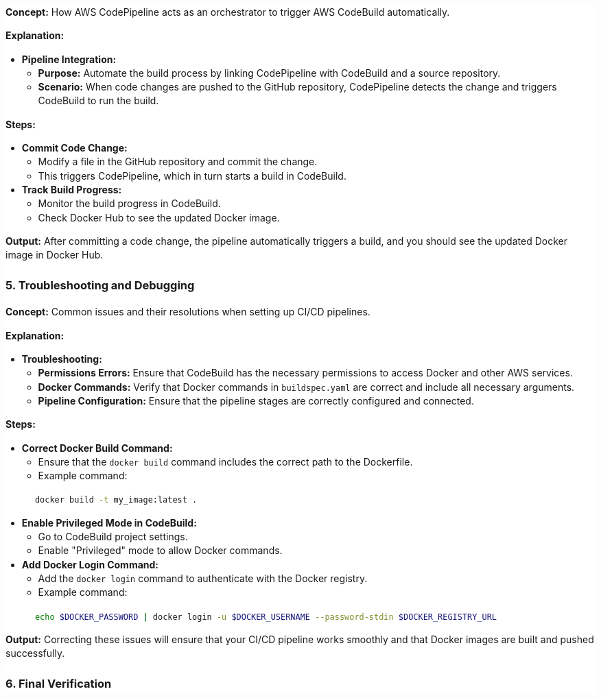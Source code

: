    **Concept:** How AWS CodePipeline acts as an orchestrator to trigger AWS CodeBuild automatically.

   **Explanation:**
   - **Pipeline Integration:**
     - **Purpose:** Automate the build process by linking CodePipeline with CodeBuild and a source repository.
     - **Scenario:** When code changes are pushed to the GitHub repository, CodePipeline detects the change and triggers CodeBuild to run the build.

   **Steps:**
   - **Commit Code Change:**
     - Modify a file in the GitHub repository and commit the change.
     - This triggers CodePipeline, which in turn starts a build in CodeBuild.
   - **Track Build Progress:**
     - Monitor the build progress in CodeBuild.
     - Check Docker Hub to see the updated Docker image.

   **Output:** After committing a code change, the pipeline automatically triggers a build, and you should see the updated Docker image in Docker Hub.

### 5. **Troubleshooting and Debugging**

   **Concept:** Common issues and their resolutions when setting up CI/CD pipelines.

   **Explanation:**
   - **Troubleshooting:**
     - **Permissions Errors:** Ensure that CodeBuild has the necessary permissions to access Docker and other AWS services.
     - **Docker Commands:** Verify that Docker commands in `buildspec.yaml` are correct and include all necessary arguments.
     - **Pipeline Configuration:** Ensure that the pipeline stages are correctly configured and connected.

   **Steps:**
   - **Correct Docker Build Command:**
     - Ensure that the `docker build` command includes the correct path to the Dockerfile.
     - Example command:
 ```bash
       docker build -t my_image:latest .
 ```
   - **Enable Privileged Mode in CodeBuild:**
     - Go to CodeBuild project settings.
     - Enable "Privileged" mode to allow Docker commands.
   - **Add Docker Login Command:**
     - Add the `docker login` command to authenticate with the Docker registry.
     - Example command:
 ```bash
       echo $DOCKER_PASSWORD | docker login -u $DOCKER_USERNAME --password-stdin $DOCKER_REGISTRY_URL
 ```

   **Output:** Correcting these issues will ensure that your CI/CD pipeline works smoothly and that Docker images are built and pushed successfully.

### 6. **Final Verification**
